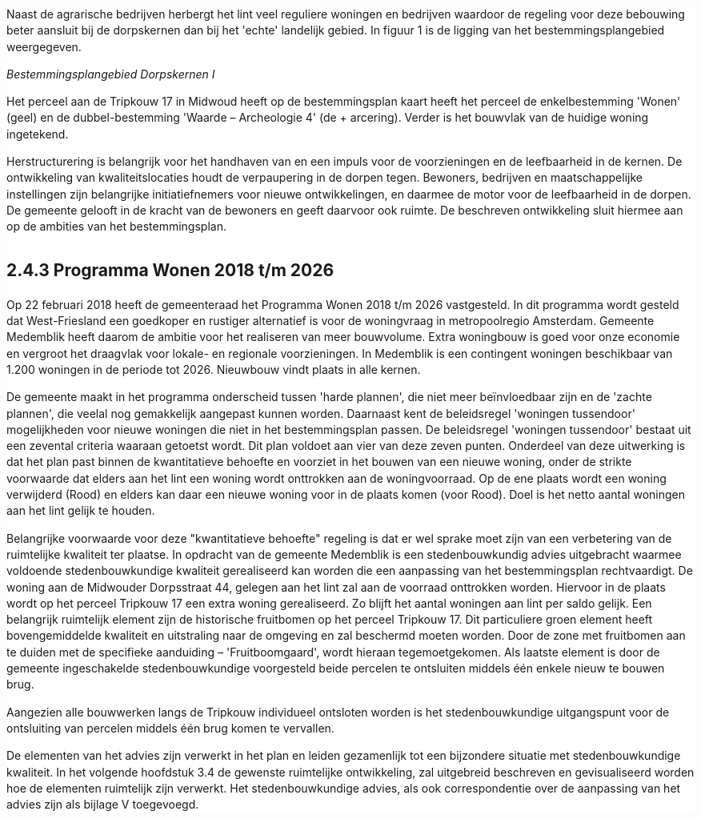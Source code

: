 Naast de agrarische bedrijven herbergt het lint veel reguliere woningen en bedrijven waardoor de regeling voor deze bebouwing beter aansluit bij de dorpskernen dan bij het 'echte' landelijk gebied. In figuur 1 is de ligging van het bestemmingsplangebied weergegeven.

*Bestemmingsplangebied Dorpskernen I*

Het perceel aan de Tripkouw 17 in Midwoud heeft op de bestemmingsplan kaart heeft het perceel de enkelbestemming 'Wonen' (geel) en de dubbel-bestemming 'Waarde – Archeologie 4' (de + arcering). Verder is het bouwvlak van de huidige woning ingetekend.

Herstructurering is belangrijk voor het handhaven van en een impuls voor de voorzieningen en de leefbaarheid in de kernen. De ontwikkeling van kwaliteitslocaties houdt de verpaupering in de dorpen tegen. Bewoners, bedrijven en maatschappelijke instellingen zijn belangrijke initiatiefnemers voor nieuwe ontwikkelingen, en daarmee de motor voor de leefbaarheid in de dorpen. De gemeente gelooft in de kracht van de bewoners en geeft daarvoor ook ruimte. De beschreven ontwikkeling sluit hiermee aan op de ambities van het bestemmingsplan.

## 2.4.3 Programma Wonen 2018 t/m 2026

Op 22 februari 2018 heeft de gemeenteraad het Programma Wonen 2018 t/m 2026 vastgesteld. In dit programma wordt gesteld dat West-Friesland een goedkoper en rustiger alternatief is voor de woningvraag in metropoolregio Amsterdam. Gemeente Medemblik heeft daarom de ambitie voor het realiseren van meer bouwvolume. Extra woningbouw is goed voor onze economie en vergroot het draagvlak voor lokale- en regionale voorzieningen. In Medemblik is een contingent woningen beschikbaar van 1.200 woningen in de periode tot 2026. Nieuwbouw vindt plaats in alle kernen.

De gemeente maakt in het programma onderscheid tussen 'harde plannen', die niet meer beïnvloedbaar zijn en de 'zachte plannen', die veelal nog gemakkelijk aangepast kunnen worden. Daarnaast kent de beleidsregel 'woningen tussendoor' mogelijkheden voor nieuwe woningen die niet in het bestemmingsplan passen. De beleidsregel 'woningen tussendoor' bestaat uit een zevental criteria waaraan getoetst wordt. Dit plan voldoet aan vier van deze zeven punten. Onderdeel van deze uitwerking is dat het plan past binnen de kwantitatieve behoefte en voorziet in het bouwen van een nieuwe woning, onder de strikte voorwaarde dat elders aan het lint een woning wordt onttrokken aan de woningvoorraad. Op de ene plaats wordt een woning verwijderd (Rood) en elders kan daar een nieuwe woning voor in de plaats komen (voor Rood). Doel is het netto aantal woningen aan het lint gelijk te houden.

Belangrijke voorwaarde voor deze "kwantitatieve behoefte" regeling is dat er wel sprake moet zijn van een verbetering van de ruimtelijke kwaliteit ter plaatse. In opdracht van de gemeente Medemblik is een stedenbouwkundig advies uitgebracht waarmee voldoende stedenbouwkundige kwaliteit gerealiseerd kan worden die een aanpassing van het bestemmingsplan rechtvaardigt. De woning aan de Midwouder Dorpsstraat 44, gelegen aan het lint zal aan de voorraad onttrokken worden. Hiervoor in de plaats wordt op het perceel Tripkouw 17 een extra woning gerealiseerd. Zo blijft het aantal woningen aan lint per saldo gelijk. Een belangrijk ruimtelijk element zijn de historische fruitbomen op het perceel Tripkouw 17. Dit particuliere groen element heeft bovengemiddelde kwaliteit en uitstraling naar de omgeving en zal beschermd moeten worden. Door de zone met fruitbomen aan te duiden met de specifieke aanduiding – 'Fruitboomgaard', wordt hieraan tegemoetgekomen. Als laatste element is door de gemeente ingeschakelde stedenbouwkundige voorgesteld beide percelen te ontsluiten middels één enkele nieuw te bouwen brug.

Aangezien alle bouwwerken langs de Tripkouw individueel ontsloten worden is het stedenbouwkundige uitgangspunt voor de ontsluiting van percelen middels één brug komen te vervallen.

De elementen van het advies zijn verwerkt in het plan en leiden gezamenlijk tot een bijzondere situatie met stedenbouwkundige kwaliteit. In het volgende hoofdstuk 3.4 de gewenste ruimtelijke ontwikkeling, zal uitgebreid beschreven en gevisualiseerd worden hoe de elementen ruimtelijk zijn verwerkt. Het stedenbouwkundige advies, als ook correspondentie over de aanpassing van het advies zijn als bijlage V toegevoegd.
